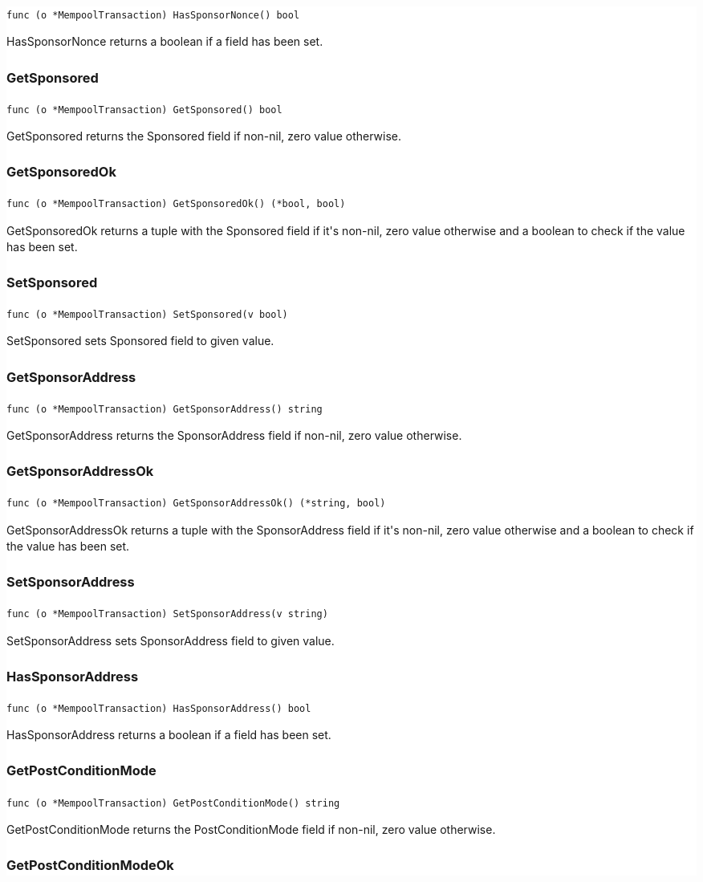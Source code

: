 `func (o *MempoolTransaction) HasSponsorNonce() bool`

HasSponsorNonce returns a boolean if a field has been set.

### GetSponsored

`func (o *MempoolTransaction) GetSponsored() bool`

GetSponsored returns the Sponsored field if non-nil, zero value otherwise.

### GetSponsoredOk

`func (o *MempoolTransaction) GetSponsoredOk() (*bool, bool)`

GetSponsoredOk returns a tuple with the Sponsored field if it's non-nil, zero value otherwise
and a boolean to check if the value has been set.

### SetSponsored

`func (o *MempoolTransaction) SetSponsored(v bool)`

SetSponsored sets Sponsored field to given value.


### GetSponsorAddress

`func (o *MempoolTransaction) GetSponsorAddress() string`

GetSponsorAddress returns the SponsorAddress field if non-nil, zero value otherwise.

### GetSponsorAddressOk

`func (o *MempoolTransaction) GetSponsorAddressOk() (*string, bool)`

GetSponsorAddressOk returns a tuple with the SponsorAddress field if it's non-nil, zero value otherwise
and a boolean to check if the value has been set.

### SetSponsorAddress

`func (o *MempoolTransaction) SetSponsorAddress(v string)`

SetSponsorAddress sets SponsorAddress field to given value.

### HasSponsorAddress

`func (o *MempoolTransaction) HasSponsorAddress() bool`

HasSponsorAddress returns a boolean if a field has been set.

### GetPostConditionMode

`func (o *MempoolTransaction) GetPostConditionMode() string`

GetPostConditionMode returns the PostConditionMode field if non-nil, zero value otherwise.

### GetPostConditionModeOk
